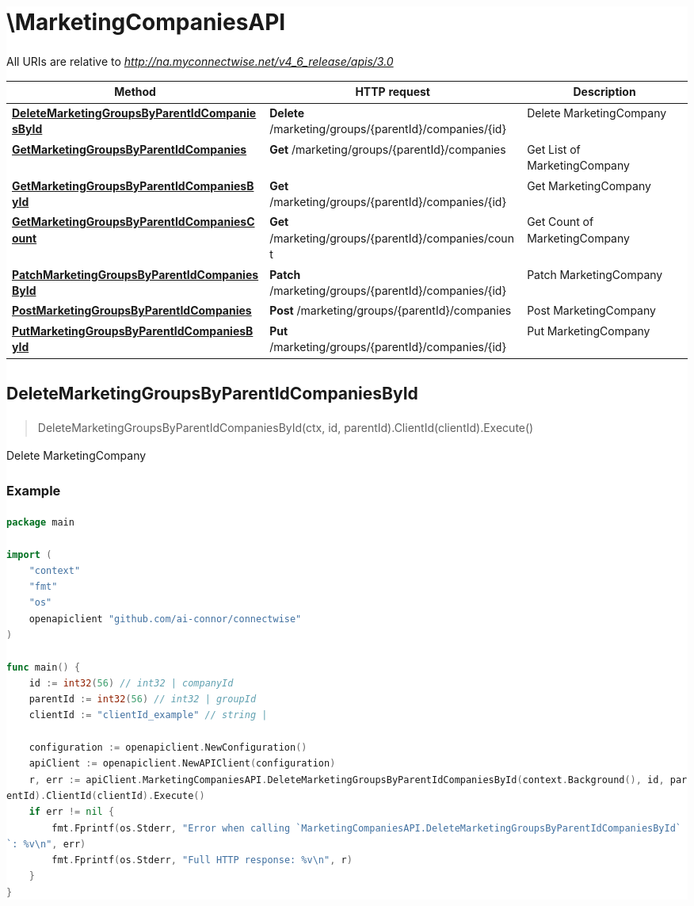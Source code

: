 # \MarketingCompaniesAPI

All URIs are relative to *http://na.myconnectwise.net/v4_6_release/apis/3.0*

Method | HTTP request | Description
------------- | ------------- | -------------
[**DeleteMarketingGroupsByParentIdCompaniesById**](MarketingCompaniesAPI.md#DeleteMarketingGroupsByParentIdCompaniesById) | **Delete** /marketing/groups/{parentId}/companies/{id} | Delete MarketingCompany
[**GetMarketingGroupsByParentIdCompanies**](MarketingCompaniesAPI.md#GetMarketingGroupsByParentIdCompanies) | **Get** /marketing/groups/{parentId}/companies | Get List of MarketingCompany
[**GetMarketingGroupsByParentIdCompaniesById**](MarketingCompaniesAPI.md#GetMarketingGroupsByParentIdCompaniesById) | **Get** /marketing/groups/{parentId}/companies/{id} | Get MarketingCompany
[**GetMarketingGroupsByParentIdCompaniesCount**](MarketingCompaniesAPI.md#GetMarketingGroupsByParentIdCompaniesCount) | **Get** /marketing/groups/{parentId}/companies/count | Get Count of MarketingCompany
[**PatchMarketingGroupsByParentIdCompaniesById**](MarketingCompaniesAPI.md#PatchMarketingGroupsByParentIdCompaniesById) | **Patch** /marketing/groups/{parentId}/companies/{id} | Patch MarketingCompany
[**PostMarketingGroupsByParentIdCompanies**](MarketingCompaniesAPI.md#PostMarketingGroupsByParentIdCompanies) | **Post** /marketing/groups/{parentId}/companies | Post MarketingCompany
[**PutMarketingGroupsByParentIdCompaniesById**](MarketingCompaniesAPI.md#PutMarketingGroupsByParentIdCompaniesById) | **Put** /marketing/groups/{parentId}/companies/{id} | Put MarketingCompany



## DeleteMarketingGroupsByParentIdCompaniesById

> DeleteMarketingGroupsByParentIdCompaniesById(ctx, id, parentId).ClientId(clientId).Execute()

Delete MarketingCompany

### Example

```go
package main

import (
	"context"
	"fmt"
	"os"
	openapiclient "github.com/ai-connor/connectwise"
)

func main() {
	id := int32(56) // int32 | companyId
	parentId := int32(56) // int32 | groupId
	clientId := "clientId_example" // string | 

	configuration := openapiclient.NewConfiguration()
	apiClient := openapiclient.NewAPIClient(configuration)
	r, err := apiClient.MarketingCompaniesAPI.DeleteMarketingGroupsByParentIdCompaniesById(context.Background(), id, parentId).ClientId(clientId).Execute()
	if err != nil {
		fmt.Fprintf(os.Stderr, "Error when calling `MarketingCompaniesAPI.DeleteMarketingGroupsByParentIdCompaniesById``: %v\n", err)
		fmt.Fprintf(os.Stderr, "Full HTTP response: %v\n", r)
	}
}
```
